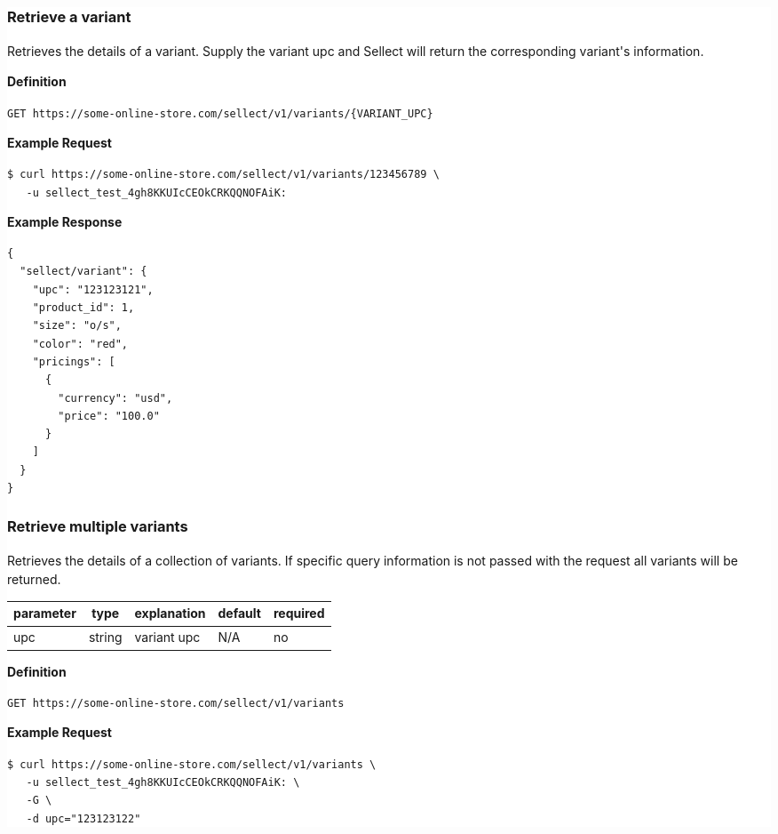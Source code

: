 ### Retrieve a variant
Retrieves the details of a variant. Supply the variant upc and Sellect will return the corresponding variant's information.

**Definition**

```
GET https://some-online-store.com/sellect/v1/variants/{VARIANT_UPC}
```

**Example Request**

```
$ curl https://some-online-store.com/sellect/v1/variants/123456789 \
   -u sellect_test_4gh8KKUIcCEOkCRKQQNOFAiK:
```

**Example Response**

```
{
  "sellect/variant": {
    "upc": "123123121",
    "product_id": 1,
    "size": "o/s",
    "color": "red",
    "pricings": [
      {
        "currency": "usd",
        "price": "100.0"
      }
    ]
  }
}
```

### Retrieve multiple variants
Retrieves the details of a collection of variants. If specific query information is not passed with the request all variants will be returned.

|parameter|type|explanation|default|required|
|---|---|---|---|---|
|upc|string|variant upc|N/A|no|

**Definition**

```
GET https://some-online-store.com/sellect/v1/variants
```

**Example Request**

```
$ curl https://some-online-store.com/sellect/v1/variants \
   -u sellect_test_4gh8KKUIcCEOkCRKQQNOFAiK: \
   -G \
   -d upc="123123122"
```
